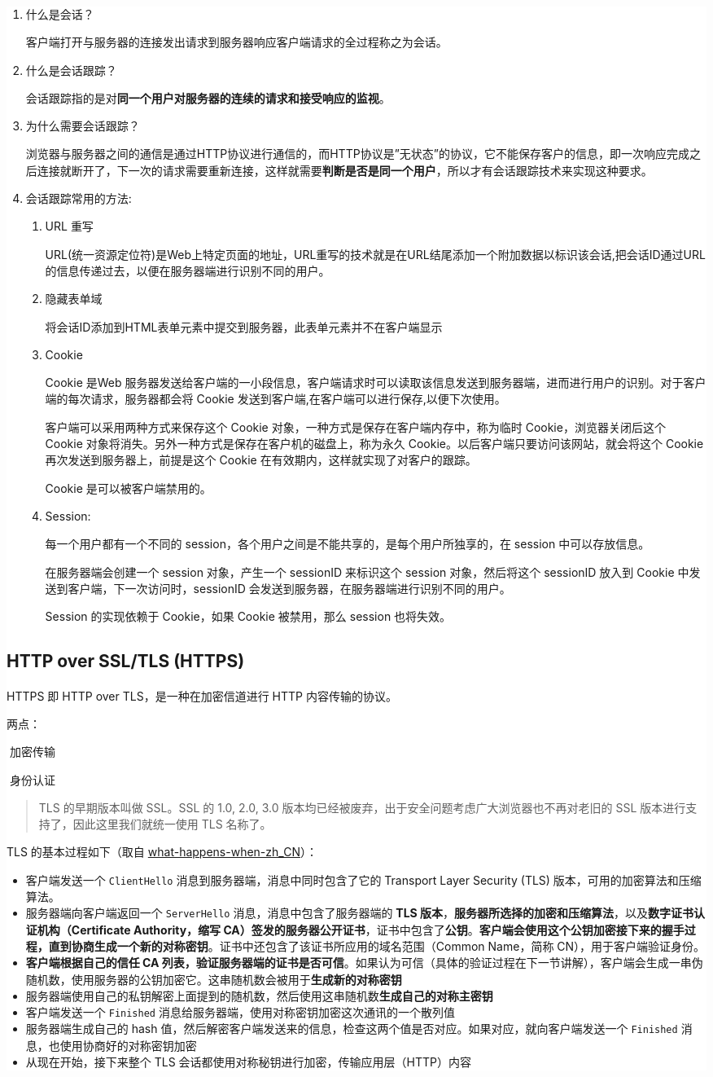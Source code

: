 1. 什么是会话？

   客户端打开与服务器的连接发出请求到服务器响应客户端请求的全过程称之为会话。

2. 什么是会话跟踪？

   会话跟踪指的是对**同一个用户对服务器的连续的请求和接受响应的监视**。

3. 为什么需要会话跟踪？

   浏览器与服务器之间的通信是通过HTTP协议进行通信的，而HTTP协议是”无状态”的协议，它不能保存客户的信息，即一次响应完成之后连接就断开了，下一次的请求需要重新连接，这样就需要**判断是否是同一个用户**，所以才有会话跟踪技术来实现这种要求。

1. 会话跟踪常用的方法:

   1. URL 重写

      URL(统一资源定位符)是Web上特定页面的地址，URL重写的技术就是在URL结尾添加一个附加数据以标识该会话,把会话ID通过URL的信息传递过去，以便在服务器端进行识别不同的用户。

   2. 隐藏表单域

      将会话ID添加到HTML表单元素中提交到服务器，此表单元素并不在客户端显示

   3. Cookie

      Cookie 是Web 服务器发送给客户端的一小段信息，客户端请求时可以读取该信息发送到服务器端，进而进行用户的识别。对于客户端的每次请求，服务器都会将 Cookie 发送到客户端,在客户端可以进行保存,以便下次使用。

      客户端可以采用两种方式来保存这个 Cookie 对象，一种方式是保存在客户端内存中，称为临时 Cookie，浏览器关闭后这个 Cookie 对象将消失。另外一种方式是保存在客户机的磁盘上，称为永久 Cookie。以后客户端只要访问该网站，就会将这个 Cookie 再次发送到服务器上，前提是这个 Cookie 在有效期内，这样就实现了对客户的跟踪。

      Cookie 是可以被客户端禁用的。

   4. Session:

      每一个用户都有一个不同的 session，各个用户之间是不能共享的，是每个用户所独享的，在 session 中可以存放信息。

      在服务器端会创建一个 session 对象，产生一个 sessionID 来标识这个 session 对象，然后将这个 sessionID 放入到 Cookie 中发送到客户端，下一次访问时，sessionID 会发送到服务器，在服务器端进行识别不同的用户。

      Session 的实现依赖于 Cookie，如果 Cookie 被禁用，那么 session 也将失效。



## HTTP over SSL/TLS (HTTPS)

HTTPS 即 HTTP over TLS，是一种在加密信道进行 HTTP 内容传输的协议。

两点：

​	加密传输

​	身份认证

> TLS 的早期版本叫做 SSL。SSL 的 1.0, 2.0, 3.0 版本均已经被废弃，出于安全问题考虑广大浏览器也不再对老旧的 SSL 版本进行支持了，因此这里我们就统一使用 TLS 名称了。

TLS 的基本过程如下（取自 [what-happens-when-zh_CN](https://github.com/skyline75489/what-happens-when-zh_CN#tls)）：

- 客户端发送一个 `ClientHello` 消息到服务器端，消息中同时包含了它的 Transport Layer Security (TLS) 版本，可用的加密算法和压缩算法。
- 服务器端向客户端返回一个 `ServerHello` 消息，消息中包含了服务器端的 **TLS 版本**，**服务器所选择的加密和压缩算法**，以及**数字证书认证机构（Certificate Authority，缩写 CA）签发的服务器公开证书**，证书中包含了**公钥**。**客户端会使用这个公钥加密接下来的握手过程，直到协商生成一个新的对称密钥**。证书中还包含了该证书所应用的域名范围（Common Name，简称 CN），用于客户端验证身份。
- **客户端根据自己的信任 CA 列表，验证服务器端的证书是否可信**。如果认为可信（具体的验证过程在下一节讲解），客户端会生成一串伪随机数，使用服务器的公钥加密它。这串随机数会被用于**生成新的对称密钥**
- 服务器端使用自己的私钥解密上面提到的随机数，然后使用这串随机数**生成自己的对称主密钥**
- 客户端发送一个 `Finished` 消息给服务器端，使用对称密钥加密这次通讯的一个散列值
- 服务器端生成自己的 hash 值，然后解密客户端发送来的信息，检查这两个值是否对应。如果对应，就向客户端发送一个 `Finished` 消息，也使用协商好的对称密钥加密
- 从现在开始，接下来整个 TLS 会话都使用对称秘钥进行加密，传输应用层（HTTP）内容
